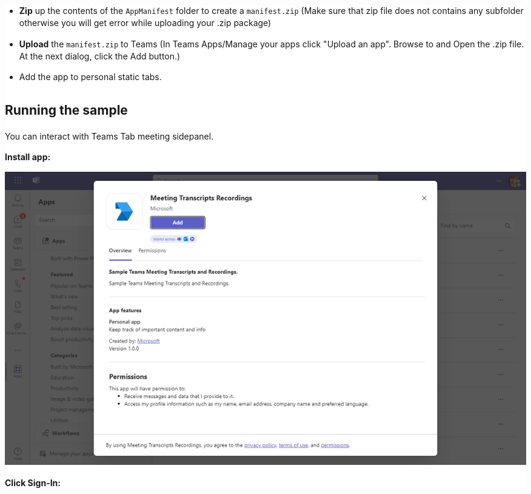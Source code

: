 - **Zip** up the contents of the `AppManifest` folder to create a `manifest.zip` (Make sure that zip file does not contains any subfolder otherwise you will get error while uploading your .zip package)

- **Upload** the `manifest.zip` to Teams (In Teams Apps/Manage your apps click "Upload an app". Browse to and Open the .zip file. At the next dialog, click the Add button.)

- Add the app to personal static tabs.

## Running the sample

You can interact with Teams Tab meeting sidepanel.

**Install app:**

![InstallApp ](MeetingTranscriptRecording/Images/Install.png)

**Click Sign-In:**
